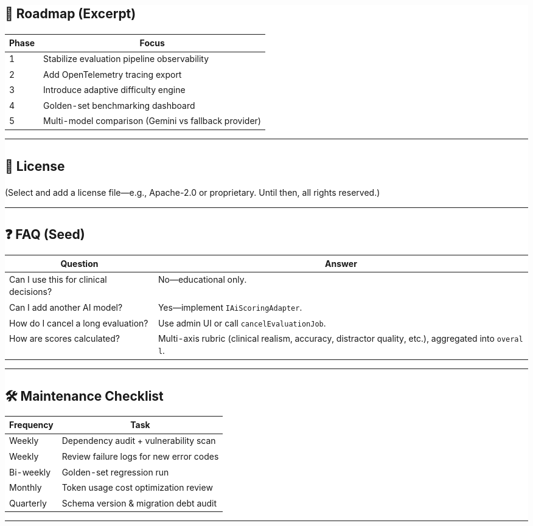 
## 🧭 Roadmap (Excerpt)

| Phase | Focus |
|-------|-------|
| 1 | Stabilize evaluation pipeline observability |
| 2 | Add OpenTelemetry tracing export |
| 3 | Introduce adaptive difficulty engine |
| 4 | Golden-set benchmarking dashboard |
| 5 | Multi-model comparison (Gemini vs fallback provider) |

---

## 📄 License

(Select and add a license file—e.g., Apache-2.0 or proprietary. Until then, all rights reserved.)

---

## ❓ FAQ (Seed)

| Question | Answer |
|----------|--------|
| Can I use this for clinical decisions? | No—educational only. |
| Can I add another AI model? | Yes—implement `IAiScoringAdapter`. |
| How do I cancel a long evaluation? | Use admin UI or call `cancelEvaluationJob`. |
| How are scores calculated? | Multi-axis rubric (clinical realism, accuracy, distractor quality, etc.), aggregated into `overall`. |

---

## 🛠 Maintenance Checklist

| Frequency | Task |
|-----------|------|
| Weekly | Dependency audit + vulnerability scan |
| Weekly | Review failure logs for new error codes |
| Bi-weekly | Golden-set regression run |
| Monthly | Token usage cost optimization review |
| Quarterly | Schema version & migration debt audit |

---
